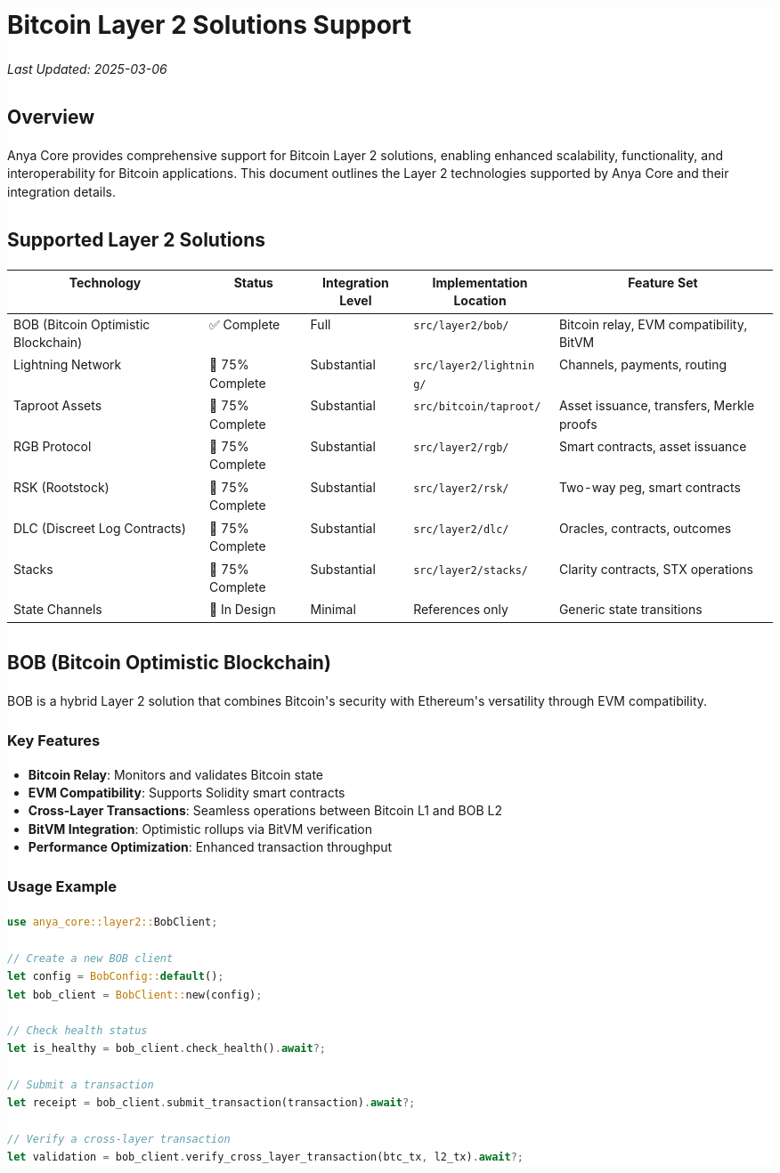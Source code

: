 

# Bitcoin Layer 2 Solutions Support

*Last Updated: 2025-03-06*

## Overview

Anya Core provides comprehensive support for Bitcoin Layer 2 solutions, enabling enhanced scalability, functionality, and interoperability for Bitcoin applications. This document outlines the Layer 2 technologies supported by Anya Core and their integration details.

## Supported Layer 2 Solutions

| Technology | Status | Integration Level | Implementation Location | Feature Set |
|------------|--------|-------------------|------------------------|-------------|
| BOB (Bitcoin Optimistic Blockchain) | ✅ Complete | Full | `src/layer2/bob/` | Bitcoin relay, EVM compatibility, BitVM |
| Lightning Network | 🔄 75% Complete | Substantial | `src/layer2/lightning/` | Channels, payments, routing |
| Taproot Assets | 🔄 75% Complete | Substantial | `src/bitcoin/taproot/` | Asset issuance, transfers, Merkle proofs |
| RGB Protocol | 🔄 75% Complete | Substantial | `src/layer2/rgb/` | Smart contracts, asset issuance |
| RSK (Rootstock) | 🔄 75% Complete | Substantial | `src/layer2/rsk/` | Two-way peg, smart contracts |
| DLC (Discreet Log Contracts) | 🔄 75% Complete | Substantial | `src/layer2/dlc/` | Oracles, contracts, outcomes |
| Stacks | 🔄 75% Complete | Substantial | `src/layer2/stacks/` | Clarity contracts, STX operations |
| State Channels | 🔄 In Design | Minimal | References only | Generic state transitions |

## BOB (Bitcoin Optimistic Blockchain)

BOB is a hybrid Layer 2 solution that combines Bitcoin's security with Ethereum's versatility through EVM compatibility.

### Key Features

- **Bitcoin Relay**: Monitors and validates Bitcoin state
- **EVM Compatibility**: Supports Solidity smart contracts
- **Cross-Layer Transactions**: Seamless operations between Bitcoin L1 and BOB L2
- **BitVM Integration**: Optimistic rollups via BitVM verification
- **Performance Optimization**: Enhanced transaction throughput

### Usage Example

```rust
use anya_core::layer2::BobClient;

// Create a new BOB client
let config = BobConfig::default();
let bob_client = BobClient::new(config);

// Check health status
let is_healthy = bob_client.check_health().await?;

// Submit a transaction
let receipt = bob_client.submit_transaction(transaction).await?;

// Verify a cross-layer transaction
let validation = bob_client.verify_cross_layer_transaction(btc_tx, l2_tx).await?;
```
